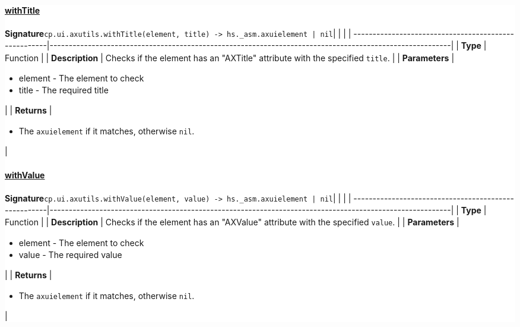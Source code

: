 #### [withTitle](#withtitle)
| <span style="float: left;">**Signature**</span> | <span style="float: left;">`cp.ui.axutils.withTitle(element, title) -> hs._asm.axuielement | nil` </span>                                                          |
| -----------------------------------------------------|---------------------------------------------------------------------------------------------------------|
| **Type**                                             | Function |
| **Description**                                      | Checks if the element has an "AXTitle" attribute with the specified `title`. |
| **Parameters**                                       | <ul><li>element       - The element to check</li><li>title         - The required title</li></ul> |
| **Returns**                                          | <ul><li>The <code>axuielement</code> if it matches, otherwise <code>nil</code>.</li></ul> |

#### [withValue](#withvalue)
| <span style="float: left;">**Signature**</span> | <span style="float: left;">`cp.ui.axutils.withValue(element, value) -> hs._asm.axuielement | nil` </span>                                                          |
| -----------------------------------------------------|---------------------------------------------------------------------------------------------------------|
| **Type**                                             | Function |
| **Description**                                      | Checks if the element has an "AXValue" attribute with the specified `value`. |
| **Parameters**                                       | <ul><li>element       - The element to check</li><li>value         - The required value</li></ul> |
| **Returns**                                          | <ul><li>The <code>axuielement</code> if it matches, otherwise <code>nil</code>.</li></ul> |

